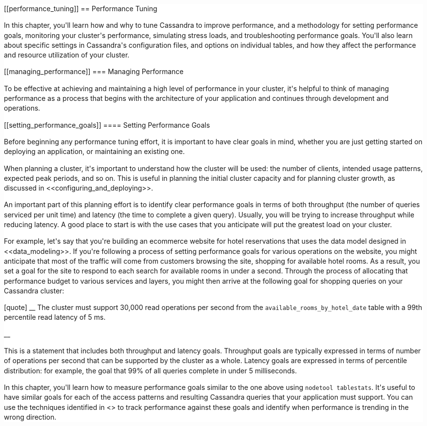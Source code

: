 [[performance_tuning]]
== Performance Tuning

In this chapter, you'll learn how and why to tune Cassandra to improve performance, and a methodology for setting performance goals, monitoring your cluster's performance, simulating stress loads, and troubleshooting performance goals. You'll also learn about specific settings in Cassandra's configuration files, and options on individual tables, and how they affect the performance and resource utilization of your cluster.

[[managing_performance]]
=== Managing Performance

To be effective at achieving and maintaining a high level of performance in your cluster, it's helpful to think of managing performance as a process that begins with the architecture of your application and continues through development and operations.

[[setting_performance_goals]]
==== Setting Performance Goals

Before beginning any performance tuning effort, it is important to have clear goals in mind, whether you are just getting started on deploying an application, or maintaining an existing one.

When planning a cluster, it's important to understand how the cluster will be used: the number of clients, intended usage patterns, expected peak periods, and so on. This is useful in planning the initial cluster capacity and for planning cluster growth, as discussed in <<configuring_and_deploying>>.

An important part of this planning effort is to identify clear performance goals in terms of both throughput (the number of queries serviced per unit time) and latency (the time to complete a given query). Usually, you will be trying to increase throughput while reducing latency. A good place to start is with the use cases that you anticipate will put the greatest load on your cluster.

For example, let's say that you're building an ecommerce website for hotel reservations that uses the data model designed in <<data_modeling>>. If you're following a process of setting performance goals for various operations on the website, you might anticipate that most of the traffic will come from customers browsing the site, shopping for available hotel rooms. As a result, you set a goal for the site to respond to each search for available rooms in under a second. Through the process of allocating that performance budget to various services and layers, you might then arrive at the following goal for shopping queries on your Cassandra cluster:

[quote]
__
The cluster must support 30,000 read operations per second from the `available_rooms_by_hotel_date` table with a 99th percentile read latency of 5 ms.

__

This is a statement that includes both throughput and latency goals. Throughput goals are typically expressed in terms of number of operations per second that can be supported by the cluster as a whole. Latency goals are expressed in terms of percentile distribution: for example, the goal that 99% of all queries complete in under 5 milliseconds.

In this chapter, you'll learn how to measure performance goals similar to the one above using `nodetool tablestats`. It's useful to have similar goals for each of the access patterns and resulting Cassandra queries that your application must support. You can use the techniques identified in <<monitoring>> to track performance against these goals and identify when performance is trending in the wrong direction.
